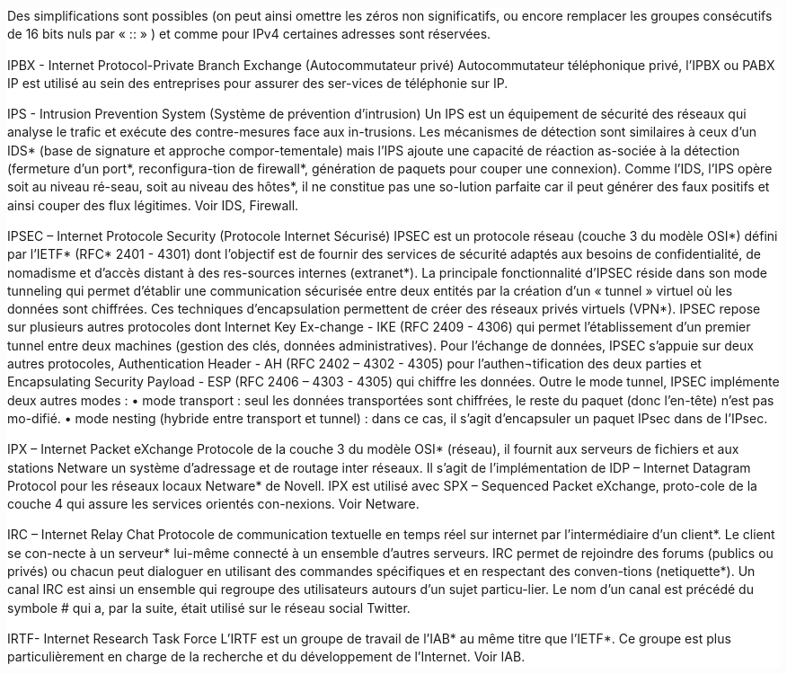 Des simplifications sont possibles (on peut ainsi omettre les zéros non significatifs, ou encore remplacer les groupes consécutifs de 16 bits nuls par « :: » ) et comme pour IPv4 certaines adresses sont réservées. 

IPBX - Internet Protocol-Private Branch Exchange
(Autocommutateur privé)
Autocommutateur téléphonique privé, l’IPBX ou PABX IP est utilisé au sein des entreprises pour assurer des ser-vices de téléphonie sur IP.

IPS - Intrusion Prevention System 
(Système de prévention d’intrusion)
Un IPS est un équipement de sécurité des réseaux qui analyse le trafic et exécute des contre-mesures face aux in-trusions. Les mécanismes de détection sont similaires à ceux d’un IDS* (base de signature et approche compor-tementale) mais l’IPS ajoute une capacité de réaction as-sociée à la détection (fermeture d’un port*, reconfigura-tion de firewall*, génération de paquets pour couper une connexion). Comme l’IDS, l’IPS opère soit au niveau ré-seau, soit au niveau des hôtes*, il ne constitue pas une so-lution parfaite car il peut générer des faux positifs et ainsi couper des flux légitimes.
Voir IDS, Firewall.

IPSEC – Internet Protocole Security
(Protocole Internet Sécurisé)
IPSEC est un protocole réseau (couche 3 du modèle OSI*) défini par l’IETF* (RFC* 2401 - 4301) dont l’objectif est de fournir des services de sécurité adaptés aux besoins de confidentialité, de nomadisme et d’accès distant à des res-sources internes (extranet*). La principale fonctionnalité d’IPSEC réside dans son mode tunneling qui permet d’établir une communication sécurisée entre deux entités par la création d’un « tunnel » virtuel où les données sont chiffrées. Ces techniques d’encapsulation permettent de créer des réseaux privés virtuels (VPN*). IPSEC repose sur plusieurs autres protocoles dont Internet Key Ex-change - IKE (RFC 2409 - 4306) qui permet l’établissement d’un premier tunnel entre deux machines (gestion des clés, données administratives). Pour l’échange de données, IPSEC s’appuie sur deux autres protocoles, Authentication Header - AH (RFC 2402 – 4302 - 4305) pour l’authen¬tification des deux parties et Encapsulating Security Payload - ESP (RFC 2406 – 4303 - 4305) qui chiffre les données. 
Outre le mode tunnel, IPSEC implémente deux autres modes :
• mode transport : seul les données transportées sont chiffrées, le reste du paquet (donc l’en-tête) n’est pas mo-difié.
• mode nesting (hybride entre transport et tunnel) : dans ce cas, il s’agit d’encapsuler un paquet IPsec dans de l’IPsec.

IPX – Internet Packet eXchange
Protocole de la couche 3 du modèle OSI* (réseau), il fournit aux serveurs de fichiers et aux stations Netware un système d’adressage et de routage inter réseaux. Il s’agit de l’implémentation de IDP – Internet Datagram Protocol pour les réseaux locaux Netware* de Novell. IPX est utilisé avec SPX – Sequenced Packet eXchange, proto-cole de la couche 4 qui assure les services orientés con-nexions.
Voir Netware.

IRC – Internet Relay Chat
Protocole de communication textuelle en temps réel sur internet par l’intermédiaire d’un client*. Le client se con-necte à un serveur* lui-même connecté à un ensemble d’autres serveurs. IRC permet de rejoindre des forums (publics ou privés) ou chacun peut dialoguer en utilisant des commandes spécifiques et en respectant des conven-tions (netiquette*). Un canal IRC est ainsi un ensemble qui regroupe des utilisateurs autours d’un sujet particu-lier. Le nom d’un canal est précédé du symbole # qui a, par la suite, était utilisé sur le réseau social Twitter. 

IRTF- Internet Research Task Force
L’IRTF est un groupe de travail de l’IAB* au même titre que l’IETF*. Ce groupe est plus particulièrement en charge de la recherche et du développement de l’Internet.
Voir IAB.
